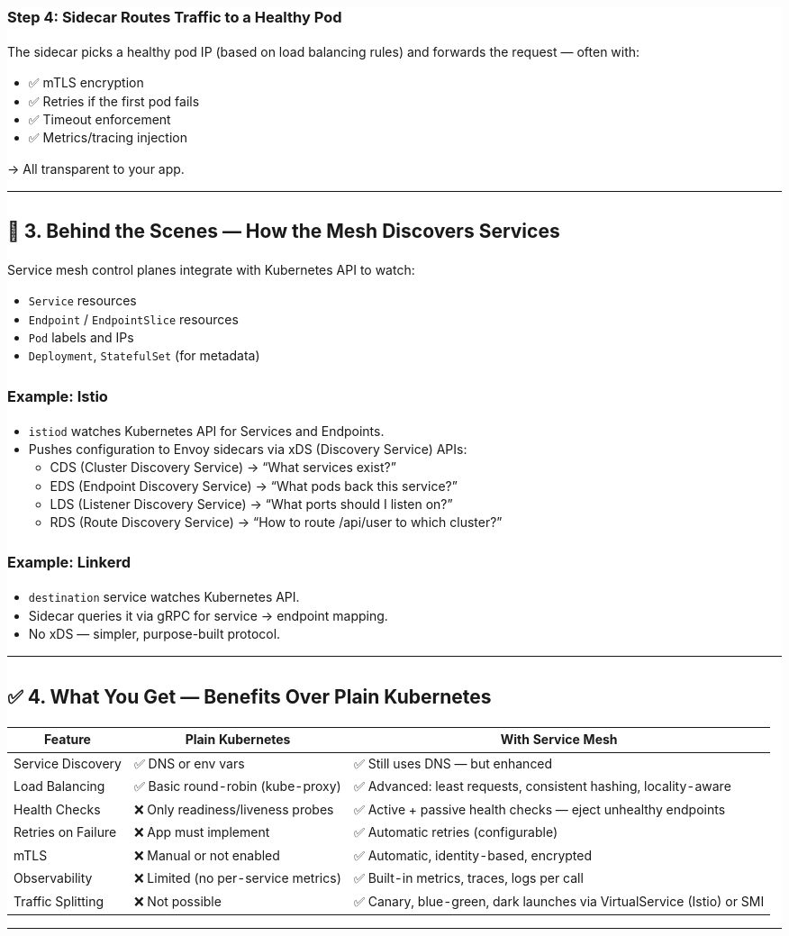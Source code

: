 
### Step 4: Sidecar Routes Traffic to a Healthy Pod

The sidecar picks a healthy pod IP (based on load balancing rules) and forwards the request — often with:

- ✅ mTLS encryption
- ✅ Retries if the first pod fails
- ✅ Timeout enforcement
- ✅ Metrics/tracing injection

→ All transparent to your app.

---

## 🧩 3. Behind the Scenes — How the Mesh Discovers Services

Service mesh control planes integrate with Kubernetes API to watch:

- `Service` resources
- `Endpoint` / `EndpointSlice` resources
- `Pod` labels and IPs
- `Deployment`, `StatefulSet` (for metadata)

### Example: Istio

- `istiod` watches Kubernetes API for Services and Endpoints.
- Pushes configuration to Envoy sidecars via xDS (Discovery Service) APIs:
  - CDS (Cluster Discovery Service) → “What services exist?”
  - EDS (Endpoint Discovery Service) → “What pods back this service?”
  - LDS (Listener Discovery Service) → “What ports should I listen on?”
  - RDS (Route Discovery Service) → “How to route /api/user to which cluster?”

### Example: Linkerd

- `destination` service watches Kubernetes API.
- Sidecar queries it via gRPC for service → endpoint mapping.
- No xDS — simpler, purpose-built protocol.

---

## ✅ 4. What You Get — Benefits Over Plain Kubernetes

| Feature | Plain Kubernetes | With Service Mesh |
|--------|------------------|-------------------|
| Service Discovery | ✅ DNS or env vars | ✅ Still uses DNS — but enhanced |
| Load Balancing | ✅ Basic round-robin (kube-proxy) | ✅ Advanced: least requests, consistent hashing, locality-aware |
| Health Checks | ❌ Only readiness/liveness probes | ✅ Active + passive health checks — eject unhealthy endpoints |
| Retries on Failure | ❌ App must implement | ✅ Automatic retries (configurable) |
| mTLS | ❌ Manual or not enabled | ✅ Automatic, identity-based, encrypted |
| Observability | ❌ Limited (no per-service metrics) | ✅ Built-in metrics, traces, logs per call |
| Traffic Splitting | ❌ Not possible | ✅ Canary, blue-green, dark launches via VirtualService (Istio) or SMI |

---